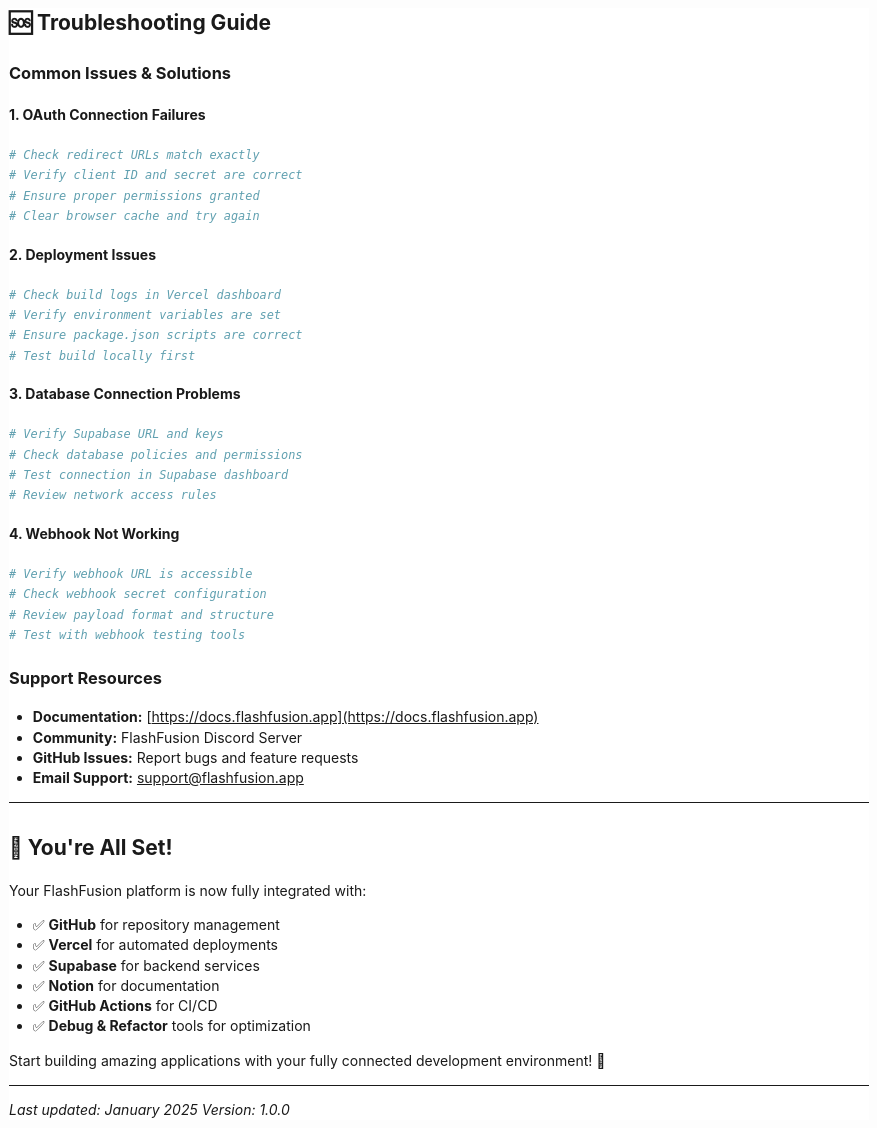 
## 🆘 Troubleshooting Guide

### Common Issues & Solutions

#### 1. OAuth Connection Failures
```bash
# Check redirect URLs match exactly
# Verify client ID and secret are correct
# Ensure proper permissions granted
# Clear browser cache and try again
```

#### 2. Deployment Issues
```bash
# Check build logs in Vercel dashboard
# Verify environment variables are set
# Ensure package.json scripts are correct
# Test build locally first
```

#### 3. Database Connection Problems
```bash
# Verify Supabase URL and keys
# Check database policies and permissions
# Test connection in Supabase dashboard
# Review network access rules
```

#### 4. Webhook Not Working
```bash
# Verify webhook URL is accessible
# Check webhook secret configuration
# Review payload format and structure
# Test with webhook testing tools
```

### Support Resources
- **Documentation:** [https://docs.flashfusion.app](https://docs.flashfusion.app)
- **Community:** FlashFusion Discord Server
- **GitHub Issues:** Report bugs and feature requests
- **Email Support:** [support@flashfusion.app](mailto:support@flashfusion.app)

---

## 🎉 You're All Set! 

Your FlashFusion platform is now fully integrated with:
- ✅ **GitHub** for repository management
- ✅ **Vercel** for automated deployments  
- ✅ **Supabase** for backend services
- ✅ **Notion** for documentation
- ✅ **GitHub Actions** for CI/CD
- ✅ **Debug & Refactor** tools for optimization

Start building amazing applications with your fully connected development environment! 🚀

---

*Last updated: January 2025*
*Version: 1.0.0*